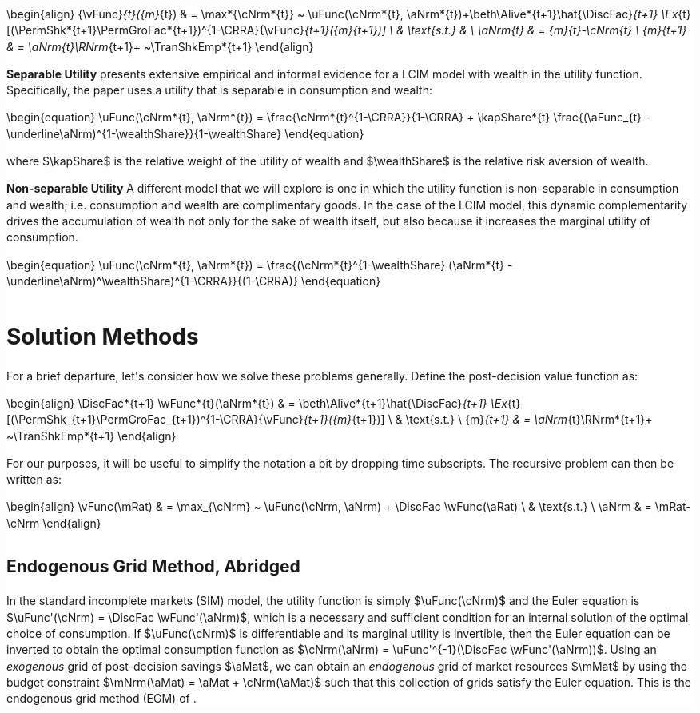 \begin{align} {\vFunc}_{t}({m}_{t}) & = \max*{\cNrm*{t}} ~ \uFunc(\cNrm*{t},
\aNrm*{t})+\beth\Alive*{t+1}\hat{\DiscFac}*{t+1}
\Ex*{t}[(\PermShk*{t+1}\PermGroFac*{t+1})^{1-\CRRA}{\vFunc}*{t+1}({m}_{t+1})] \\
& \text{s.t.} & \\ \aNrm_{t} & = {m}_{t}-\cNrm_{t} \\ {m}_{t+1} & =
\aNrm_{t}\RNrm*{t+1}+ ~\TranShkEmp*{t+1} \end{align}

**Separable Utility** [](doi:10.3386/w6549) presents extensive empirical and
informal evidence for a LCIM model with wealth in the utility function.
Specifically, the paper uses a utility that is separable in consumption and
wealth:

\begin{equation} \uFunc(\cNrm*{t}, \aNrm*{t}) =
\frac{\cNrm*{t}^{1-\CRRA}}{1-\CRRA} + \kapShare*{t} \frac{(\aFunc\_{t} -
\underline\aNrm)^{1-\wealthShare}}{1-\wealthShare} \end{equation}

where $\kapShare$ is the relative weight of the utility of wealth and
$\wealthShare$ is the relative risk aversion of wealth.

**Non-separable Utility** A different model that we will explore is one in which
the utility function is non-separable in consumption and wealth; i.e.
consumption and wealth are complimentary goods. In the case of the LCIM model,
this dynamic complementarity drives the accumulation of wealth not only for the
sake of wealth itself, but also because it increases the marginal utility of
consumption.

\begin{equation} \uFunc(\cNrm*{t}, \aNrm*{t}) =
\frac{(\cNrm*{t}^{1-\wealthShare} (\aNrm*{t} -
\underline\aNrm)^\wealthShare)^{1-\CRRA}}{(1-\CRRA)} \end{equation}

# Solution Methods

For a brief departure, let's consider how we solve these problems generally.
Define the post-decision value function as:

\begin{align} \DiscFac*{t+1} \wFunc*{t}(\aNrm*{t}) & =
\beth\Alive*{t+1}\hat{\DiscFac}_{t+1}
\Ex_{t}[(\PermShk_{t+1}\PermGroFac_{t+1})^{1-\CRRA}{\vFunc}_{t+1}({m}_{t+1})] \\
& \text{s.t.} \\ {m}_{t+1} & = \aNrm_{t}\RNrm*{t+1}+ ~\TranShkEmp*{t+1}
\end{align}

For our purposes, it will be useful to simplify the notation a bit by dropping
time subscripts. The recursive problem can then be written as:

\begin{align} \vFunc(\mRat) & = \max\_{\cNrm} ~ \uFunc(\cNrm, \aNrm) + \DiscFac
\wFunc(\aRat) \\ & \text{s.t.} \\ \aNrm & = \mRat-\cNrm \end{align}

## Endogenous Grid Method, Abridged

In the standard incomplete markets (SIM) model, the utility function is simply
$\uFunc(\cNrm)$ and the Euler equation is
$\uFunc'(\cNrm) = \DiscFac \wFunc'(\aNrm)$, which is a necessary and sufficient
condition for an internal solution of the optimal choice of consumption. If
$\uFunc(\cNrm)$ is differentiable and its marginal utility is invertible, then
the Euler equation can be inverted to obtain the optimal consumption function as
$\cNrm(\aNrm) = \uFunc'^{-1}(\DiscFac \wFunc'(\aNrm))$. Using an _exogenous_
grid of post-decision savings $\aMat$, we can obtain an _endogenous_ grid of
market resources $\mMat$ by using the budget constraint
$\mNrm(\aMat) = \aMat + \cNrm(\aMat)$ such that this collection of grids satisfy
the Euler equation. This is the endogenous grid method (EGM) of
[](doi:10.1016/j.econlet.2005.09.013).


[^savings]: See also [](doi:10.1086/381475).
[Econ-ARK]: https://econ-ark.org/
[Econ-ARK/HARK]: https://github.com/econ-ark/HARK